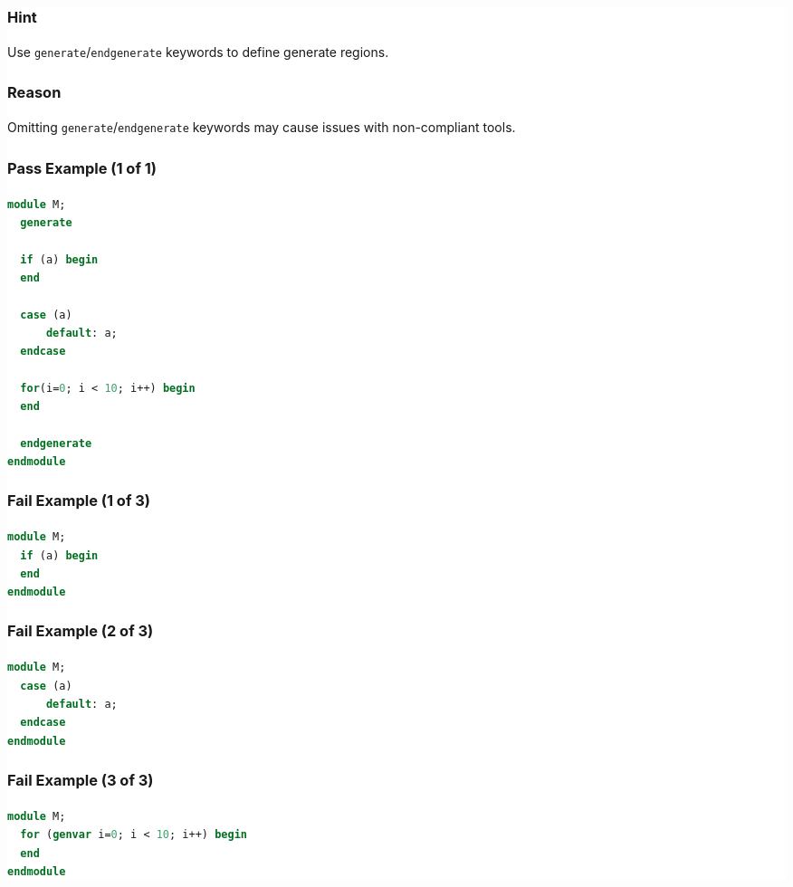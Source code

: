 ### Hint

Use `generate`/`endgenerate` keywords to define generate regions.

### Reason

Omitting `generate`/`endgenerate` keywords may cause issues with non-compliant tools.

### Pass Example (1 of 1)
```systemverilog
module M;
  generate

  if (a) begin
  end

  case (a)
      default: a;
  endcase

  for(i=0; i < 10; i++) begin
  end

  endgenerate
endmodule
```

### Fail Example (1 of 3)
```systemverilog
module M;
  if (a) begin
  end
endmodule
```

### Fail Example (2 of 3)
```systemverilog
module M;
  case (a)
      default: a;
  endcase
endmodule
```

### Fail Example (3 of 3)
```systemverilog
module M;
  for (genvar i=0; i < 10; i++) begin
  end
endmodule
```
